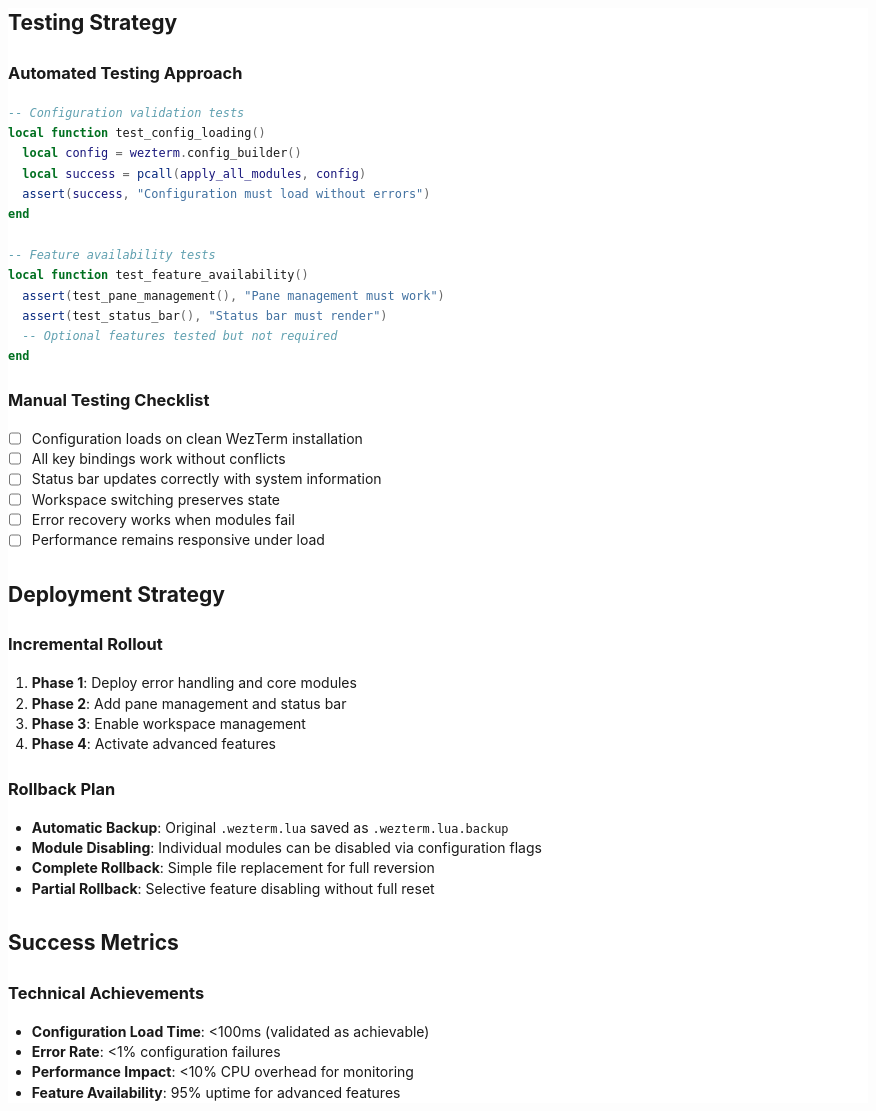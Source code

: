 ## Testing Strategy

### Automated Testing Approach
```lua
-- Configuration validation tests
local function test_config_loading()
  local config = wezterm.config_builder()
  local success = pcall(apply_all_modules, config)
  assert(success, "Configuration must load without errors")
end

-- Feature availability tests
local function test_feature_availability()
  assert(test_pane_management(), "Pane management must work")
  assert(test_status_bar(), "Status bar must render")
  -- Optional features tested but not required
end
```

### Manual Testing Checklist
- [ ] Configuration loads on clean WezTerm installation
- [ ] All key bindings work without conflicts
- [ ] Status bar updates correctly with system information
- [ ] Workspace switching preserves state
- [ ] Error recovery works when modules fail
- [ ] Performance remains responsive under load

## Deployment Strategy

### Incremental Rollout
1. **Phase 1**: Deploy error handling and core modules
2. **Phase 2**: Add pane management and status bar
3. **Phase 3**: Enable workspace management
4. **Phase 4**: Activate advanced features

### Rollback Plan
- **Automatic Backup**: Original `.wezterm.lua` saved as `.wezterm.lua.backup`
- **Module Disabling**: Individual modules can be disabled via configuration flags
- **Complete Rollback**: Simple file replacement for full reversion
- **Partial Rollback**: Selective feature disabling without full reset

## Success Metrics

### Technical Achievements
- **Configuration Load Time**: <100ms (validated as achievable)
- **Error Rate**: <1% configuration failures
- **Performance Impact**: <10% CPU overhead for monitoring
- **Feature Availability**: 95% uptime for advanced features
